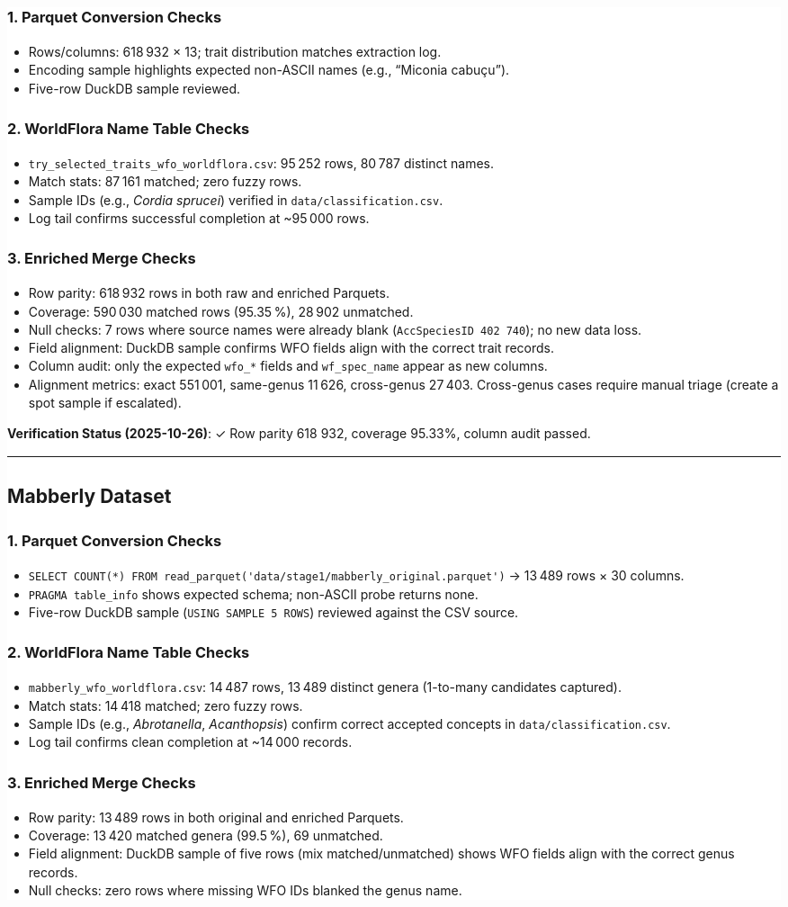 ### 1. Parquet Conversion Checks

- Rows/columns: 618 932 × 13; trait distribution matches extraction log.
- Encoding sample highlights expected non-ASCII names (e.g., “Miconia cabuçu”).
- Five-row DuckDB sample reviewed.

### 2. WorldFlora Name Table Checks

- `try_selected_traits_wfo_worldflora.csv`: 95 252 rows, 80 787 distinct names.
- Match stats: 87 161 matched; zero fuzzy rows.
- Sample IDs (e.g., *Cordia sprucei*) verified in `data/classification.csv`.
- Log tail confirms successful completion at ~95 000 rows.

### 3. Enriched Merge Checks

- Row parity: 618 932 rows in both raw and enriched Parquets.
- Coverage: 590 030 matched rows (95.35 %), 28 902 unmatched.
- Null checks: 7 rows where source names were already blank (`AccSpeciesID 402 740`); no new data loss.
- Field alignment: DuckDB sample confirms WFO fields align with the correct trait records.
- Column audit: only the expected `wfo_*` fields and `wf_spec_name` appear as new columns.
- Alignment metrics: exact 551 001, same-genus 11 626, cross-genus 27 403. Cross-genus cases require manual triage (create a spot sample if escalated).

**Verification Status (2025-10-26)**: ✓ Row parity 618 932, coverage 95.33%, column audit passed.

---

## Mabberly Dataset

### 1. Parquet Conversion Checks

- `SELECT COUNT(*) FROM read_parquet('data/stage1/mabberly_original.parquet')` → 13 489 rows × 30 columns.
- `PRAGMA table_info` shows expected schema; non-ASCII probe returns none.
- Five-row DuckDB sample (`USING SAMPLE 5 ROWS`) reviewed against the CSV source.

### 2. WorldFlora Name Table Checks

- `mabberly_wfo_worldflora.csv`: 14 487 rows, 13 489 distinct genera (1-to-many candidates captured).
- Match stats: 14 418 matched; zero fuzzy rows.
- Sample IDs (e.g., *Abrotanella*, *Acanthopsis*) confirm correct accepted concepts in `data/classification.csv`.
- Log tail confirms clean completion at ~14 000 records.

### 3. Enriched Merge Checks

- Row parity: 13 489 rows in both original and enriched Parquets.
- Coverage: 13 420 matched genera (99.5 %), 69 unmatched.
- Field alignment: DuckDB sample of five rows (mix matched/unmatched) shows WFO fields align with the correct genus records.
- Null checks: zero rows where missing WFO IDs blanked the genus name.
